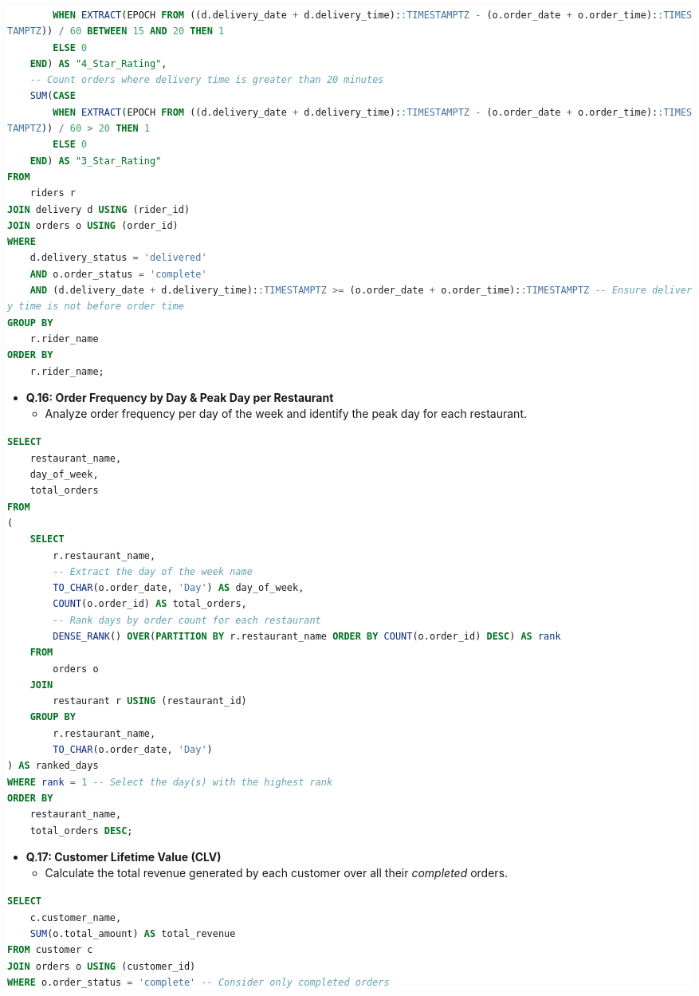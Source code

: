 ```sql
        WHEN EXTRACT(EPOCH FROM ((d.delivery_date + d.delivery_time)::TIMESTAMPTZ - (o.order_date + o.order_time)::TIMESTAMPTZ)) / 60 BETWEEN 15 AND 20 THEN 1
        ELSE 0
    END) AS "4_Star_Rating",
    -- Count orders where delivery time is greater than 20 minutes
    SUM(CASE
        WHEN EXTRACT(EPOCH FROM ((d.delivery_date + d.delivery_time)::TIMESTAMPTZ - (o.order_date + o.order_time)::TIMESTAMPTZ)) / 60 > 20 THEN 1
        ELSE 0
    END) AS "3_Star_Rating"
FROM
    riders r
JOIN delivery d USING (rider_id)
JOIN orders o USING (order_id)
WHERE
    d.delivery_status = 'delivered'
    AND o.order_status = 'complete'
    AND (d.delivery_date + d.delivery_time)::TIMESTAMPTZ >= (o.order_date + o.order_time)::TIMESTAMPTZ -- Ensure delivery time is not before order time
GROUP BY
    r.rider_name
ORDER BY
    r.rider_name;

```
*   **Q.16: Order Frequency by Day & Peak Day per Restaurant**
    *   Analyze order frequency per day of the week and identify the peak day for each restaurant.
```sql
SELECT
    restaurant_name,
    day_of_week,
    total_orders
FROM
(
    SELECT
        r.restaurant_name,
        -- Extract the day of the week name
        TO_CHAR(o.order_date, 'Day') AS day_of_week,
        COUNT(o.order_id) AS total_orders,
        -- Rank days by order count for each restaurant
        DENSE_RANK() OVER(PARTITION BY r.restaurant_name ORDER BY COUNT(o.order_id) DESC) AS rank
    FROM
        orders o
    JOIN
        restaurant r USING (restaurant_id)
    GROUP BY
        r.restaurant_name,
        TO_CHAR(o.order_date, 'Day')
) AS ranked_days
WHERE rank = 1 -- Select the day(s) with the highest rank
ORDER BY
    restaurant_name,
    total_orders DESC;

```
*   **Q.17: Customer Lifetime Value (CLV)**
    *   Calculate the total revenue generated by each customer over all their *completed* orders.
```sql
SELECT
    c.customer_name,
    SUM(o.total_amount) AS total_revenue
FROM customer c
JOIN orders o USING (customer_id)
WHERE o.order_status = 'complete' -- Consider only completed orders
```